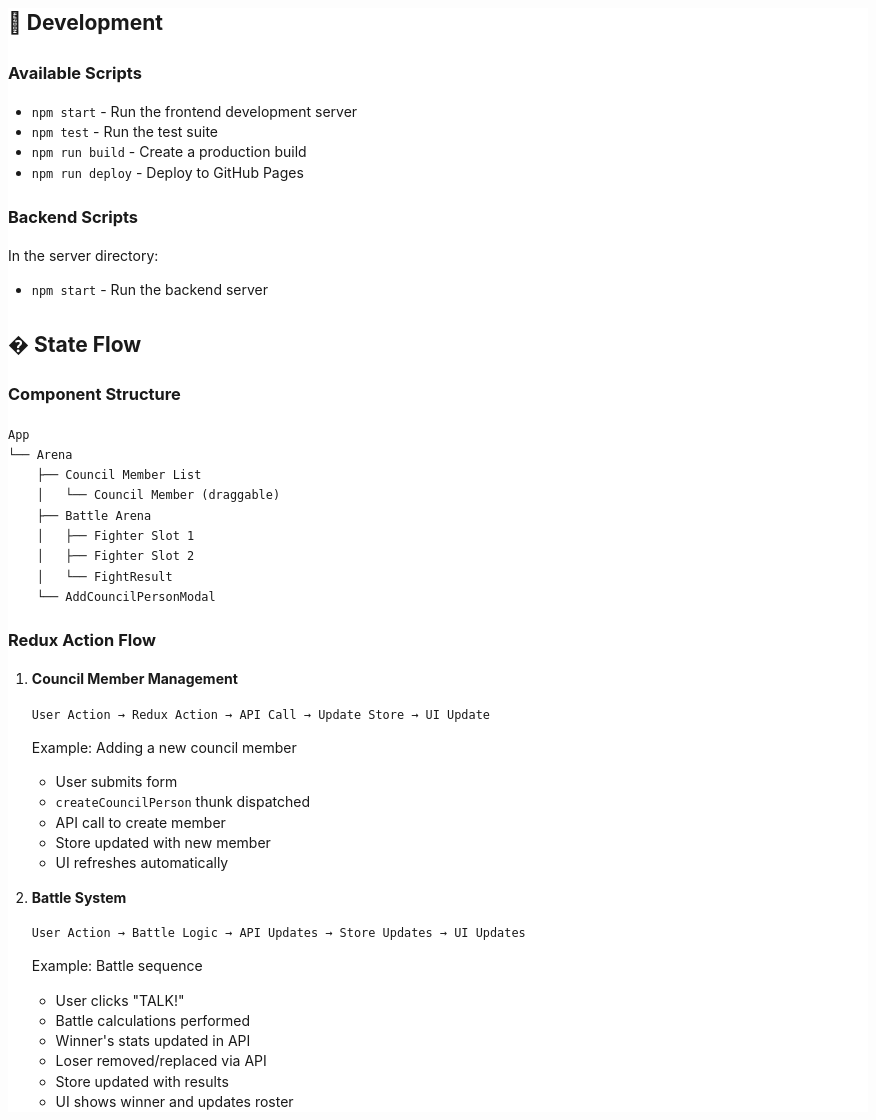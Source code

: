 ## 🔨 Development

### Available Scripts

- `npm start` - Run the frontend development server
- `npm test` - Run the test suite
- `npm run build` - Create a production build
- `npm run deploy` - Deploy to GitHub Pages

### Backend Scripts

In the server directory:

- `npm start` - Run the backend server

## � State Flow

### Component Structure

```
App
└── Arena
    ├── Council Member List
    │   └── Council Member (draggable)
    ├── Battle Arena
    │   ├── Fighter Slot 1
    │   ├── Fighter Slot 2
    │   └── FightResult
    └── AddCouncilPersonModal
```

### Redux Action Flow

1. **Council Member Management**
   ```
   User Action → Redux Action → API Call → Update Store → UI Update
   ```
   Example: Adding a new council member
   - User submits form
   - `createCouncilPerson` thunk dispatched
   - API call to create member
   - Store updated with new member
   - UI refreshes automatically

2. **Battle System**
   ```
   User Action → Battle Logic → API Updates → Store Updates → UI Updates
   ```
   Example: Battle sequence
   - User clicks "TALK!"
   - Battle calculations performed
   - Winner's stats updated in API
   - Loser removed/replaced via API
   - Store updated with results
   - UI shows winner and updates roster
